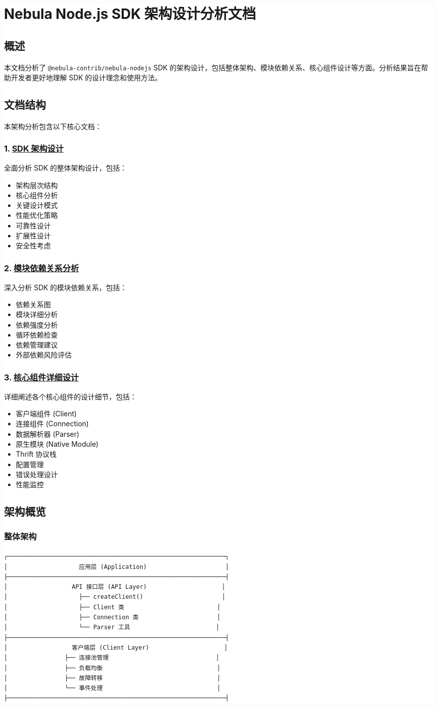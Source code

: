 # Nebula Node.js SDK 架构设计分析文档

## 概述

本文档分析了 `@nebula-contrib/nebula-nodejs` SDK 的架构设计，包括整体架构、模块依赖关系、核心组件设计等方面。分析结果旨在帮助开发者更好地理解 SDK 的设计理念和使用方法。

## 文档结构

本架构分析包含以下核心文档：

### 1. [SDK 架构设计](sdk-architecture-design.md)
全面分析 SDK 的整体架构设计，包括：
- 架构层次结构
- 核心组件分析
- 关键设计模式
- 性能优化策略
- 可靠性设计
- 扩展性设计
- 安全性考虑

### 2. [模块依赖关系分析](module-dependency-analysis.md)
深入分析 SDK 的模块依赖关系，包括：
- 依赖关系图
- 模块详细分析
- 依赖强度分析
- 循环依赖检查
- 依赖管理建议
- 外部依赖风险评估

### 3. [核心组件详细设计](core-components-design.md)
详细阐述各个核心组件的设计细节，包括：
- 客户端组件 (Client)
- 连接组件 (Connection)
- 数据解析器 (Parser)
- 原生模块 (Native Module)
- Thrift 协议栈
- 配置管理
- 错误处理设计
- 性能监控

## 架构概览

### 整体架构

```
┌─────────────────────────────────────────────────────────────┐
│                    应用层 (Application)                      │
├─────────────────────────────────────────────────────────────┤
│                  API 接口层 (API Layer)                     │
│                    ├── createClient()                      │
│                    ├── Client 类                          │
│                    ├── Connection 类                      │
│                    └── Parser 工具                        │
├─────────────────────────────────────────────────────────────┤
│                  客户端层 (Client Layer)                     │
│                ├── 连接池管理                              │
│                ├── 负载均衡                                │
│                ├── 故障转移                                │
│                └── 事件处理                                │
├─────────────────────────────────────────────────────────────┤
```